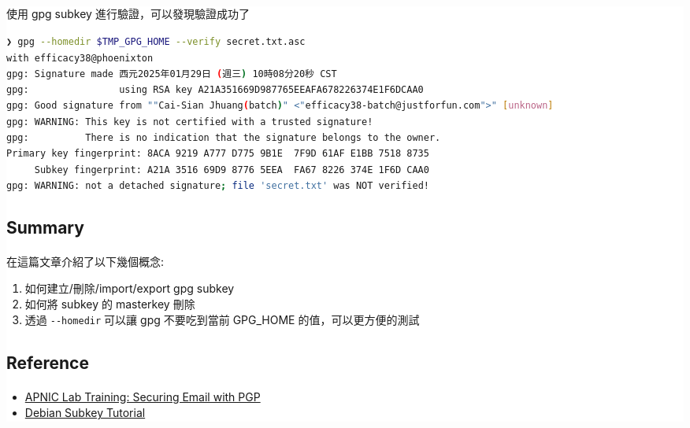 使用 gpg subkey 進行驗證，可以發現驗證成功了

```bash
❯ gpg --homedir $TMP_GPG_HOME --verify secret.txt.asc                                                                                                            with efficacy38@phoenixton
gpg: Signature made 西元2025年01月29日 (週三) 10時08分20秒 CST
gpg:                using RSA key A21A351669D987765EEAFA678226374E1F6DCAA0
gpg: Good signature from ""Cai-Sian Jhuang(batch)" <"efficacy38-batch@justforfun.com">" [unknown]
gpg: WARNING: This key is not certified with a trusted signature!
gpg:          There is no indication that the signature belongs to the owner.
Primary key fingerprint: 8ACA 9219 A777 D775 9B1E  7F9D 61AF E1BB 7518 8735
     Subkey fingerprint: A21A 3516 69D9 8776 5EEA  FA67 8226 374E 1F6D CAA0
gpg: WARNING: not a detached signature; file 'secret.txt' was NOT verified!
```

## Summary

在這篇文章介紹了以下幾個概念:

1. 如何建立/刪除/import/export gpg subkey
2. 如何將 subkey 的 masterkey 刪除
3. 透過 `--homedir` 可以讓 gpg 不要吃到當前 GPG_HOME 的值，可以更方便的測試

## Reference

- [APNIC Lab Training: Securing Email with PGP](https://wiki.apnictraining.net/_media/netsec2017-idopm/1-pgp.pdf)
- [Debian Subkey Tutorial](https://wiki.debian.org/Subkeys)
